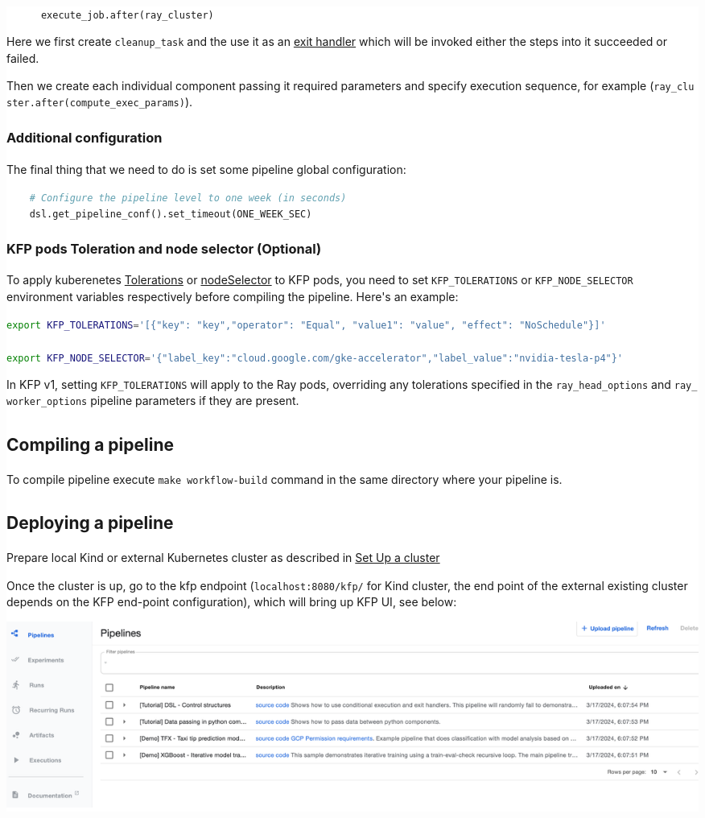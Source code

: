 ```python
      execute_job.after(ray_cluster)
```

Here we first create `cleanup_task` and the use it as an 
[exit handler](https://kubeflow-pipelines.readthedocs.io/en/stable/source/dsl.html#kfp.dsl.ExitHandler) which will be 
invoked either the steps into it succeeded or failed.

Then we create each individual component passing it required parameters and specify execution sequence, for example
(`ray_cluster.after(compute_exec_params)`).

### Additional configuration <a name = "add_config"></a>

The final thing that we need to do is set some pipeline global configuration:

```python
    # Configure the pipeline level to one week (in seconds)
    dsl.get_pipeline_conf().set_timeout(ONE_WEEK_SEC)
```

### KFP pods Toleration and node selector (Optional)<a name = "tolerations"></a> 
To apply kuberenetes [Tolerations](https://kubernetes.io/docs/concepts/scheduling-eviction/taint-and-toleration/) or [nodeSelector](https://kubernetes.io/docs/concepts/scheduling-eviction/assign-pod-node/#nodeselector) to KFP pods, you need to set `KFP_TOLERATIONS` or `KFP_NODE_SELECTOR` environment variables respectively before compiling the pipeline. Here's an example:

```bash
export KFP_TOLERATIONS='[{"key": "key","operator": "Equal", "value1": "value", "effect": "NoSchedule"}]'

export KFP_NODE_SELECTOR='{"label_key":"cloud.google.com/gke-accelerator","label_value":"nvidia-tesla-p4"}'

```
In KFP v1, setting `KFP_TOLERATIONS` will apply to the Ray pods, overriding any tolerations specified in the `ray_head_options` and `ray_worker_options` pipeline parameters if they are present.

## Compiling a pipeline <a name = "compilation"></a>

To compile pipeline execute `make workflow-build` command in the same directory where your pipeline is. 

## Deploying a pipeline <a name = "deploying"></a>

Prepare local Kind or external Kubernetes cluster as described in [Set Up a cluster](./setup.md)

Once the cluster is up, go to the kfp endpoint (`localhost:8080/kfp/` for Kind cluster, the end point of the external existing 
cluster depends on the KFP end-point configuration), which will bring up 
KFP UI, see below:

![KFP UI](kfp_ui.png)